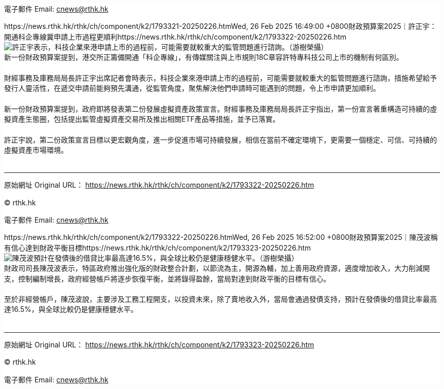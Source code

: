 電子郵件 Email:
<a href="mailto:cnews@rthk.hk" rel="nofollow">
cnews@rthk.hk
</a>
</p>https://news.rthk.hk/rthk/ch/component/k2/1793321-20250226.htmWed, 26 Feb 2025 16:49:00 +0800財政預算案2025｜許正宇：開通科企專線冀申請上市過程更順利https://news.rthk.hk/rthk/ch/component/k2/1793322-20250226.htm<img alt="許正宇表示，科技企業來港申請上市的過程前，可能需要就較重大的監管問題進行諮詢。（游樹榮攝）" referrerpolicy="no-referrer" src="https://wsrv.nl/?n=-1&amp;we&amp;h=1080&amp;output=webp&amp;trim=1&amp;url=https%3A%2F%2Fnewsstatic.rthk.hk%2Fimages%2Fmfile\_1793322\_1\_20250226170746.jpg&amp;q=80" style="width:100%;height:auto"/>
<br/>
<div class="itemFullText">
新一份財政預算案提到，港交所正籌備開通「科企專線」，有傳媒關注與上市規則18C章容許特專科技公司上市的機制有何區別。
<br>
<br/>
財經事務及庫務局局長許正宇出席記者會時表示，科技企業來港申請上市的過程前，可能需要就較重大的監管問題進行諮詢，措施希望給予發行人靈活性，在遞交申請前能夠預先溝通，從監管角度，聚焦解決他們申請時可能遇到的問題，令上市申請更加順利。
<br/>
<br/>
新一份財政預算案提到，政府即將發表第二份發展虛擬資產政策宣言。財經事務及庫務局局長許正宇指出，第一份宣言著重構造可持續的虛擬資產生態圈，包括提出監管虛擬資產交易所及推出相關ETF產品等措施，並予已落實。
<br/>
<br/>
許正宇說，第二份政策宣言目標以更宏觀角度，進一步促進市場可持續發展，相信在當前不確定環境下，更需要一個穩定、可信、可持續的虛擬資產市場環境。
</br>
</div>
<br/>
<hr/>
<p>
原始網址 Original URL：
<a href="https://news.rthk.hk/rthk/ch/component/k2/1793322-20250226.htm" rel="nofollow">
https://news.rthk.hk/rthk/ch/component/k2/1793322-20250226.htm
</a>
</p>
<p>
© rthk.hk
</p>
<p>
電子郵件 Email:
<a href="mailto:cnews@rthk.hk" rel="nofollow">
cnews@rthk.hk
</a>
</p>https://news.rthk.hk/rthk/ch/component/k2/1793322-20250226.htmWed, 26 Feb 2025 16:52:00 +0800財政預算案2025｜陳茂波稱有信心達到財政平衡目標https://news.rthk.hk/rthk/ch/component/k2/1793323-20250226.htm<img alt="陳茂波預計在發債後的借貸比率最高達16.5%，與全球比較仍是健康穩健水平。（游樹榮攝）" referrerpolicy="no-referrer" src="https://wsrv.nl/?n=-1&amp;we&amp;h=1080&amp;output=webp&amp;trim=1&amp;url=https%3A%2F%2Fnewsstatic.rthk.hk%2Fimages%2Fmfile\_1793323\_1\_20250226181628.jpg&amp;q=90" style="width:100%;height:auto"/>
<br/>
<div class="itemFullText">
財政司司長陳茂波表示，特區政府推出強化版的財政整合計劃，以節流為主，開源為輔，加上善用政府資源，適度增加收入，大力削減開支，控制編制增長，政府經營帳戶將逐步恢復平衡，並將錄得盈餘，當局對達到財政平衡的目標有信心。
<br>
<br/>
至於非經營帳戶，陳茂波說，主要涉及工務工程開支，以投資未來，除了賣地收入外，當局會通過發債支持，預計在發債後的借貸比率最高達16.5%，與全球比較仍是健康穩健水平。
</br>
</div>
<br/>
<hr/>
<p>
原始網址 Original URL：
<a href="https://news.rthk.hk/rthk/ch/component/k2/1793323-20250226.htm" rel="nofollow">
https://news.rthk.hk/rthk/ch/component/k2/1793323-20250226.htm
</a>
</p>
<p>
© rthk.hk
</p>
<p>
電子郵件 Email:
<a href="mailto:cnews@rthk.hk" rel="nofollow">
cnews@rthk.hk